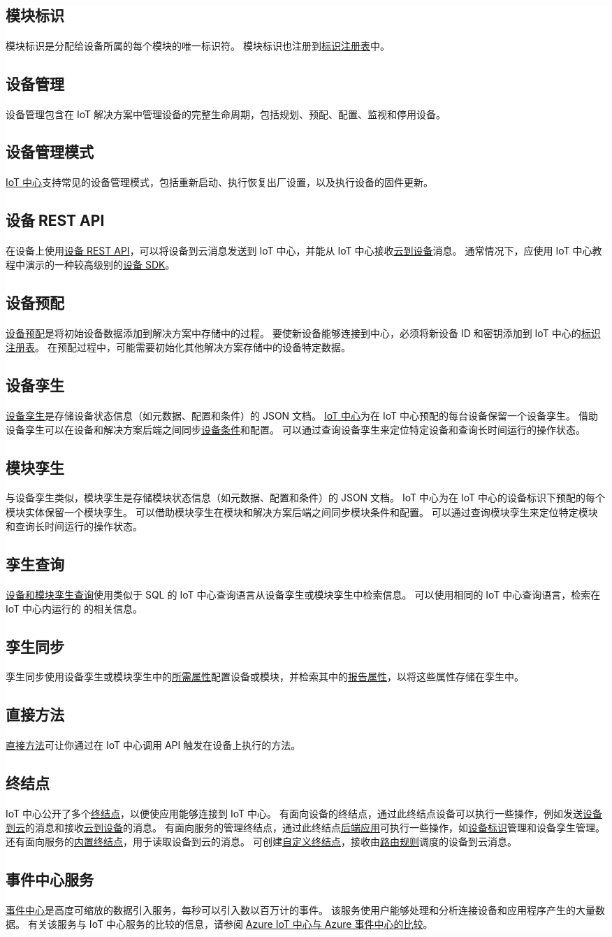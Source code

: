 ## <a name="module-identity"></a>模块标识
模块标识是分配给设备所属的每个模块的唯一标识符。 模块标识也注册到[标识注册表](#identity-registry)中。

## <a name="device-management"></a>设备管理
设备管理包含在 IoT 解决方案中管理设备的完整生命周期，包括规划、预配、配置、监视和停用设备。

## <a name="device-management-patterns"></a>设备管理模式
[IoT 中心](#iot-hub)支持常见的设备管理模式，包括重新启动、执行恢复出厂设置，以及执行设备的固件更新。

## <a name="device-rest-api"></a>设备 REST API
在设备上使用[设备 REST API](https://docs.microsoft.com/rest/api/iothub/device)，可以将设备到云消息发送到 IoT 中心，并能从 IoT 中心接收[云到设备](#cloud-to-device)消息。 通常情况下，应使用 IoT 中心教程中演示的一种较高级别的[设备 SDK](#azure-iot-device-sdks)。

## <a name="device-provisioning"></a>设备预配
[设备预配](#device-data)是将初始设备数据添加到解决方案中存储中的过程。 要使新设备能够连接到中心，必须将新设备 ID 和密钥添加到 IoT 中心的[标识注册表](#identity-registry)。 在预配过程中，可能需要初始化其他解决方案存储中的设备特定数据。

## <a name="device-twin"></a>设备孪生
[设备孪生](iot-hub-devguide-device-twins.md)是存储设备状态信息（如元数据、配置和条件）的 JSON 文档。 [IoT 中心](#iot-hub)为在 IoT 中心预配的每台设备保留一个设备孪生。 借助设备孪生可以在设备和解决方案后端之间同步[设备条件](#device-condition)和配置。 可以通过查询设备孪生来定位特定设备和查询长时间运行的操作状态。

## <a name="module-twin"></a>模块孪生
与设备孪生类似，模块孪生是存储模块状态信息（如元数据、配置和条件）的 JSON 文档。 IoT 中心为在 IoT 中心的设备标识下预配的每个模块实体保留一个模块孪生。 可以借助模块孪生在模块和解决方案后端之间同步模块条件和配置。 可以通过查询模块孪生来定位特定模块和查询长时间运行的操作状态。

## <a name="twin-queries"></a>孪生查询
[设备和模块孪生查询](iot-hub-devguide-query-language.md)使用类似于 SQL 的 IoT 中心查询语言从设备孪生或模块孪生中检索信息。 可以使用相同的 IoT 中心查询语言，检索在 IoT 中心内运行的 [](#job) 的相关信息。

## <a name="twin-synchronization"></a>孪生同步
孪生同步使用设备孪生或模块孪生中的[所需属性](#desired-properties)配置设备或模块，并检索其中的[报告属性](#reported-properties)，以将这些属性存储在孪生中。

## <a name="direct-method"></a>直接方法
[直接方法](iot-hub-devguide-direct-methods.md)可让你通过在 IoT 中心调用 API 触发在设备上执行的方法。

## <a name="endpoint"></a>终结点
IoT 中心公开了多个[终结点](iot-hub-devguide-endpoints.md)，以便使应用能够连接到 IoT 中心。 有面向设备的终结点，通过此终结点设备可以执行一些操作，例如发送[设备到云](#device-to-cloud)的消息和接收[云到设备](#cloud-to-device)的消息。 有面向服务的管理终结点，通过此终结点[后端应用](#back-end-app)可执行一些操作，如[设备标识](#device-identity)管理和设备孪生管理。 还有面向服务的[内置终结点](#built-in-endpoints)，用于读取设备到云的消息。 可创建[自定义终结点](#custom-endpoints)，接收由[路由规则](#routing-rules)调度的设备到云消息。

## <a name="event-hubs-service"></a>事件中心服务
[事件中心](../event-hubs/event-hubs-what-is-event-hubs.md)是高度可缩放的数据引入服务，每秒可以引入数以百万计的事件。 该服务使用户能够处理和分析连接设备和应用程序产生的大量数据。 有关该服务与 IoT 中心服务的比较的信息，请参阅 [Azure IoT 中心与 Azure 事件中心的比较](iot-hub-compare-event-hubs.md)。
